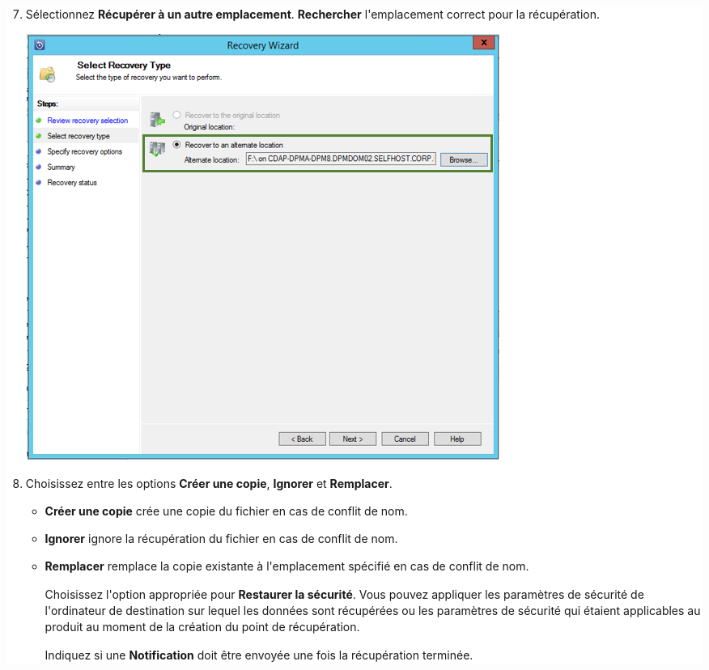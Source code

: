 7. Sélectionnez **Récupérer à un autre emplacement**. **Rechercher** l'emplacement correct pour la récupération.

    ![Emplacement de remplacement de la récupération d’un serveur DPM externe](./media/backup-azure-alternate-dpm-server/external-dpm-recovery-alternate-location.png)
8. Choisissez entre les options **Créer une copie**, **Ignorer** et **Remplacer**.

   * **Créer une copie** crée une copie du fichier en cas de conflit de nom.
   * **Ignorer** ignore la récupération du fichier en cas de conflit de nom.
   * **Remplacer** remplace la copie existante à l'emplacement spécifié en cas de conflit de nom.

     Choisissez l'option appropriée pour **Restaurer la sécurité**. Vous pouvez appliquer les paramètres de sécurité de l'ordinateur de destination sur lequel les données sont récupérées ou les paramètres de sécurité qui étaient applicables au produit au moment de la création du point de récupération.

     Indiquez si une **Notification** doit être envoyée une fois la récupération terminée.
